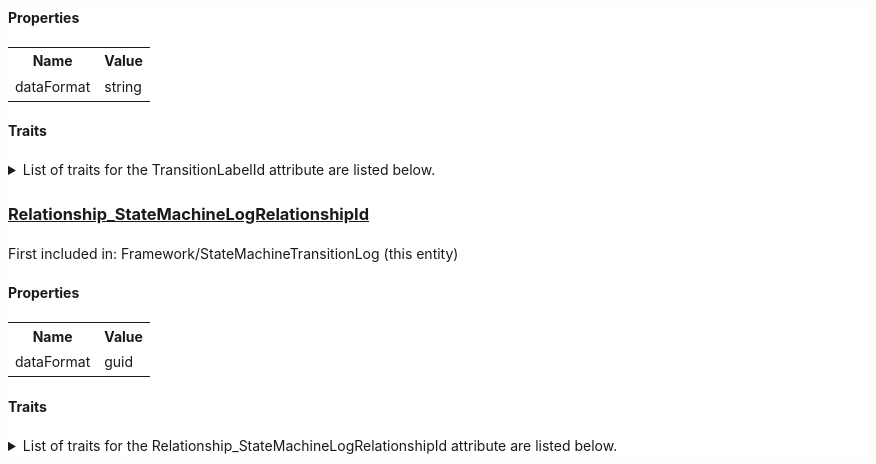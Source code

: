 #### Properties

<table><tr><th>Name</th><th>Value</th></tr><tr><td>dataFormat</td><td>string</td></tr></table>

#### Traits

<details><summary>List of traits for the TransitionLabelId attribute are listed below.</summary></details>

### <a href=#Relationship_StateMachineLogRelationshipId name="Relationship_StateMachineLogRelationshipId">Relationship_StateMachineLogRelationshipId</a>

First included in: Framework/StateMachineTransitionLog (this entity)  

#### Properties

<table><tr><th>Name</th><th>Value</th></tr><tr><td>dataFormat</td><td>guid</td></tr></table>

#### Traits

<details><summary>List of traits for the Relationship_StateMachineLogRelationshipId attribute are listed below.</summary></details>
